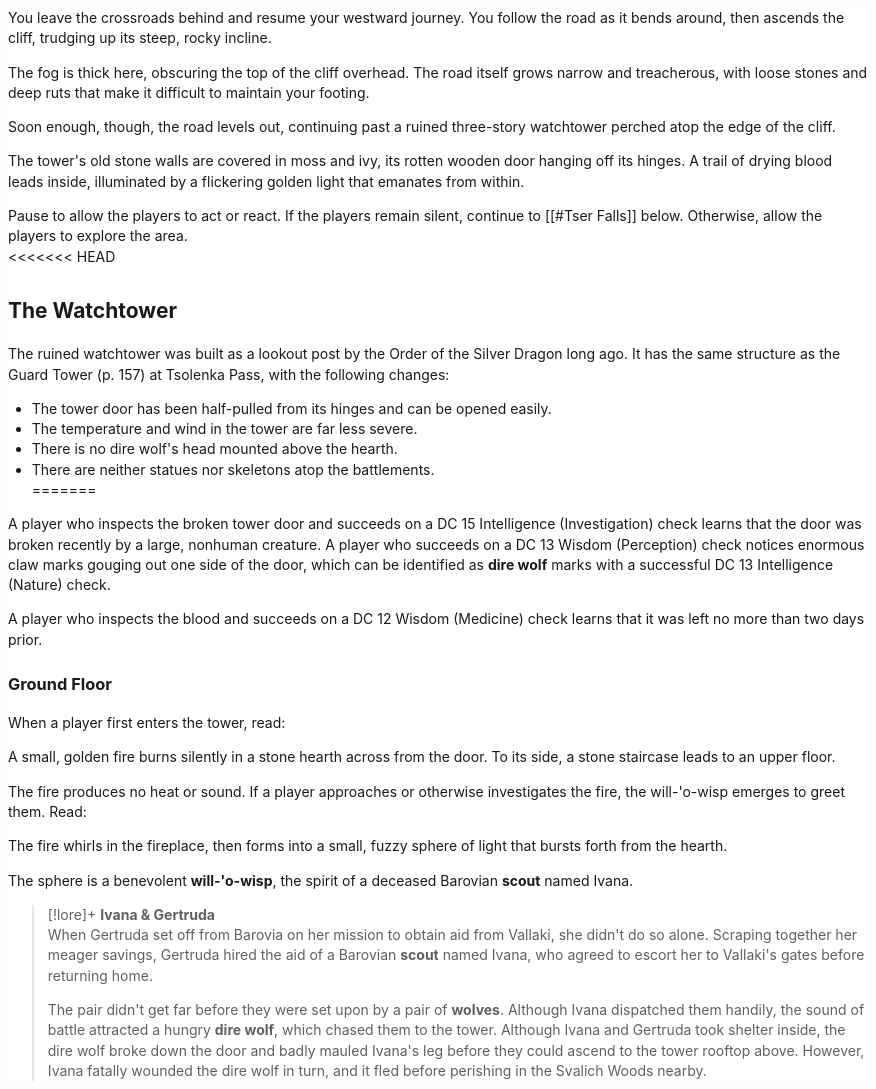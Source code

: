 <div class="description"><p>You leave the crossroads behind and resume your westward journey. You follow the road as it bends around, then ascends the cliff, trudging up its steep, rocky incline. </p>
<p>The fog is thick here, obscuring the top of the cliff overhead. The road itself grows narrow and treacherous, with loose stones and deep ruts that make it difficult to maintain your footing. </p>
<p>Soon enough, though, the road levels out, continuing past a ruined three-story watchtower perched atop the edge of the cliff. </p>
<p>The tower's old stone walls are covered in moss and ivy, its rotten wooden door hanging off its hinges. A trail of drying blood leads inside, illuminated by a flickering golden light that emanates from within.</p></div>

Pause to allow the players to act or react. If the players remain silent, continue to [[#Tser Falls]] below. Otherwise, allow the players to explore the area.  
<<<<<<< HEAD

## The Watchtower
The ruined watchtower was built as a lookout post by the Order of the Silver Dragon long ago. It has the same structure as the <span class="citation">Guard Tower (p. 157)</span> at Tsolenka Pass, with the following changes:

* The tower door has been half-pulled from its hinges and can be opened easily.
* The temperature and wind in the tower are far less severe.
* There is no dire wolf's head mounted above the hearth.
* There are neither statues nor skeletons atop the battlements.  
=======

A player who inspects the broken tower door and succeeds on a DC 15 Intelligence (Investigation) check learns that the door was broken recently by a large, nonhuman creature. A player who succeeds on a DC 13 Wisdom (Perception) check notices enormous claw marks gouging out one side of the door, which can be identified as **dire wolf** marks with a successful DC 13 Intelligence (Nature) check.

A player who inspects the blood and succeeds on a DC 12 Wisdom (Medicine) check learns that it was left no more than two days prior.

### Ground Floor
When a player first enters the tower, read:

<div class="description">
<p>A small, golden fire burns silently in a stone hearth across from the door. To its side, a stone staircase leads to an upper floor.</p>
</div>

The fire produces no heat or sound. If a player approaches or otherwise investigates the fire, the will-'o-wisp emerges to greet them. Read:

<div class="description">
<p>The fire whirls in the fireplace, then forms into a small, fuzzy sphere of light that bursts forth from the hearth.</p>
</div>

The sphere is a benevolent **will-'o-wisp**, the spirit of a deceased Barovian **scout** named Ivana.

> [!lore]+ **Ivana & Gertruda**  
> When Gertruda set off from Barovia on her mission to obtain aid from Vallaki, she didn't do so alone. Scraping together her meager savings, Gertruda hired the aid of a Barovian **scout** named Ivana, who agreed to escort her to Vallaki's gates before returning home.
> 
> The pair didn't get far before they were set upon by a pair of **wolves**. Although Ivana dispatched them handily, the sound of battle attracted a hungry **dire wolf**, which chased them to the tower. Although Ivana and Gertruda took shelter inside, the dire wolf broke down the door and badly mauled Ivana's leg before they could ascend to the tower rooftop above. However, Ivana fatally wounded the dire wolf in turn, and it fled before perishing in the Svalich Woods nearby.
> 
